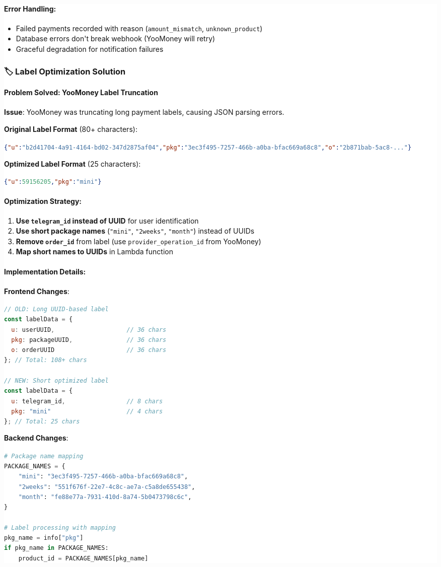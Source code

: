 #### **Error Handling**:
- Failed payments recorded with reason (`amount_mismatch`, `unknown_product`)
- Database errors don't break webhook (YooMoney will retry)
- Graceful degradation for notification failures

### 🏷️ Label Optimization Solution

#### **Problem Solved**: YooMoney Label Truncation
**Issue**: YooMoney was truncating long payment labels, causing JSON parsing errors.

**Original Label Format** (80+ characters):
```json
{"u":"b2d41704-4a91-4164-bd02-347d2875af04","pkg":"3ec3f495-7257-466b-a0ba-bfac669a68c8","o":"2b871bab-5ac8-..."}
```

**Optimized Label Format** (25 characters):
```json
{"u":59156205,"pkg":"mini"}
```

#### **Optimization Strategy**:
1. **Use `telegram_id` instead of UUID** for user identification
2. **Use short package names** (`"mini"`, `"2weeks"`, `"month"`) instead of UUIDs
3. **Remove `order_id`** from label (use `provider_operation_id` from YooMoney)
4. **Map short names to UUIDs** in Lambda function

#### **Implementation Details**:

**Frontend Changes**:
```javascript
// OLD: Long UUID-based label
const labelData = {
  u: userUUID,                    // 36 chars
  pkg: packageUUID,               // 36 chars  
  o: orderUUID                    // 36 chars
}; // Total: 108+ chars

// NEW: Short optimized label
const labelData = {
  u: telegram_id,                 // 8 chars
  pkg: "mini"                     // 4 chars
}; // Total: 25 chars
```

**Backend Changes**:
```python
# Package name mapping
PACKAGE_NAMES = {
    "mini": "3ec3f495-7257-466b-a0ba-bfac669a68c8",
    "2weeks": "551f676f-22e7-4c8c-ae7a-c5a8de655438", 
    "month": "fe88e77a-7931-410d-8a74-5b0473798c6c",
}

# Label processing with mapping
pkg_name = info["pkg"]
if pkg_name in PACKAGE_NAMES:
    product_id = PACKAGE_NAMES[pkg_name]
```
